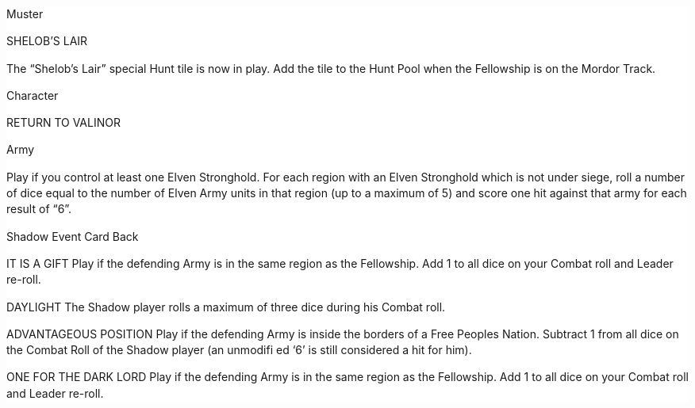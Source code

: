 Muster

SHELOB’S LAIR

The “Shelob’s Lair” special Hunt
tile is now in play.
Add the tile to the Hunt Pool
when the Fellowship is on the
Mordor Track.

Character

RETURN TO
VALINOR

Army

Play if you control at least one
Elven Stronghold.
For each region with an Elven
Stronghold which is not under
siege, roll a number of dice equal
to the number of Elven Army
units in that region (up to a
maximum of 5) and score one hit
against that army for each result
of “6”.

Shadow Event Card Back

IT IS A GIFT
Play if the defending
Army is in the same region as
the Fellowship.
Add 1 to all dice on your Combat
roll and Leader re-roll.

DAYLIGHT
The Shadow player rolls a
maximum of three dice during his
Combat roll.

ADVANTAGEOUS
POSITION
Play if the defending Army is
inside the borders of a Free
Peoples Nation.
Subtract 1 from all dice on the
Combat Roll of the Shadow
player (an unmodifi ed ‘6’ is still
considered a hit for him).

ONE FOR THE DARK
LORD
Play if the defending Army
is in the same region as the
Fellowship.
Add 1 to all dice on your Combat
roll and Leader re-roll.
